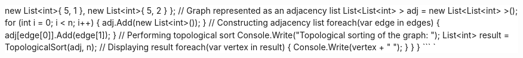 </span><span class="k">new</span><span class="w"> </span><span class="n">List</span><span class="o">&lt;</span><span class="kt">int</span><span class="o">&gt;</span><span class="p">{</span><span class="w"> </span><span class="m">5</span><span class="p">,</span><span class="w"> </span><span class="m">1</span><span class="w"> </span><span class="p">},</span><span class="w"> </span><span class="k">new</span><span class="w"> </span><span class="n">List</span><span class="o">&lt;</span><span class="kt">int</span><span class="o">&gt;</span><span class="p">{</span><span class="w"> </span><span class="m">5</span><span class="p">,</span><span class="w"> </span><span class="m">2</span><span class="w"> </span><span class="p">}</span> <span class="w">        </span><span class="p">};</span>  <span class="w">        </span><span class="c1">// Graph represented as an adjacency list</span> <span class="w">        </span><span class="n">List</span><span class="o">&lt;</span><span class="n">List</span><span class="o">&lt;</span><span class="kt">int</span><span class="o">&gt;</span><span class="w"> </span><span class="o">&gt;</span><span class="w"> </span><span class="n">adj</span><span class="w"> </span><span class="o">=</span><span class="w"> </span><span class="k">new</span><span class="w"> </span><span class="n">List</span><span class="o">&lt;</span><span class="n">List</span><span class="o">&lt;</span><span class="kt">int</span><span class="o">&gt;</span><span class="w"> </span><span class="o">&gt;</span><span class="p">();</span> <span class="w">        </span><span class="k">for</span><span class="w"> </span><span class="p">(</span><span class="kt">int</span><span class="w"> </span><span class="n">i</span><span class="w"> </span><span class="o">=</span><span class="w"> </span><span class="m">0</span><span class="p">;</span><span class="w"> </span><span class="n">i</span><span class="w"> </span><span class="o">&lt;</span><span class="w"> </span><span class="n">n</span><span class="p">;</span><span class="w"> </span><span class="n">i</span><span class="o">++</span><span class="p">)</span><span class="w"> </span><span class="p">{</span> <span class="w">            </span><span class="n">adj</span><span class="p">.</span><span class="n">Add</span><span class="p">(</span><span class="k">new</span><span class="w"> </span><span class="n">List</span><span class="o">&lt;</span><span class="kt">int</span><span class="o">&gt;</span><span class="p">());</span> <span class="w">        </span><span class="p">}</span> <span class="w">        </span><span class="c1">// Constructing adjacency list</span> <span class="w">        </span><span class="k">foreach</span><span class="p">(</span><span class="kt">var</span><span class="w"> </span><span class="n">edge</span><span class="w"> </span><span class="k">in</span><span class="w"> </span><span class="n">edges</span><span class="p">)</span> <span class="w">        </span><span class="p">{</span> <span class="w">            </span><span class="n">adj</span><span class="p">[</span><span class="n">edge</span><span class="p">[</span><span class="m">0</span><span class="p">]].</span><span class="n">Add</span><span class="p">(</span><span class="n">edge</span><span class="p">[</span><span class="m">1</span><span class="p">]);</span> <span class="w">        </span><span class="p">}</span>  <span class="w">        </span><span class="c1">// Performing topological sort</span> <span class="w">        </span><span class="n">Console</span><span class="p">.</span><span class="n">Write</span><span class="p">(</span><span class="s">"Topological sorting of the graph: "</span><span class="p">);</span> <span class="w">        </span><span class="n">List</span><span class="o">&lt;</span><span class="kt">int</span><span class="o">&gt;</span><span class="w"> </span><span class="n">result</span><span class="w"> </span><span class="o">=</span><span class="w"> </span><span class="n">TopologicalSort</span><span class="p">(</span><span class="n">adj</span><span class="p">,</span><span class="w"> </span><span class="n">n</span><span class="p">);</span>  <span class="w">        </span><span class="c1">// Displaying result</span> <span class="w">        </span><span class="k">foreach</span><span class="p">(</span><span class="kt">var</span><span class="w"> </span><span class="n">vertex</span><span class="w"> </span><span class="k">in</span><span class="w"> </span><span class="n">result</span><span class="p">)</span> <span class="w">        </span><span class="p">{</span> <span class="w">            </span><span class="n">Console</span><span class="p">.</span><span class="n">Write</span><span class="p">(</span><span class="n">vertex</span><span class="w"> </span><span class="o">+</span><span class="w"> </span><span class="s">" "</span><span class="p">);</span> <span class="w">        </span><span class="p">}</span> <span class="w">    </span><span class="p">}</span> <span class="p">}</span> ``` `